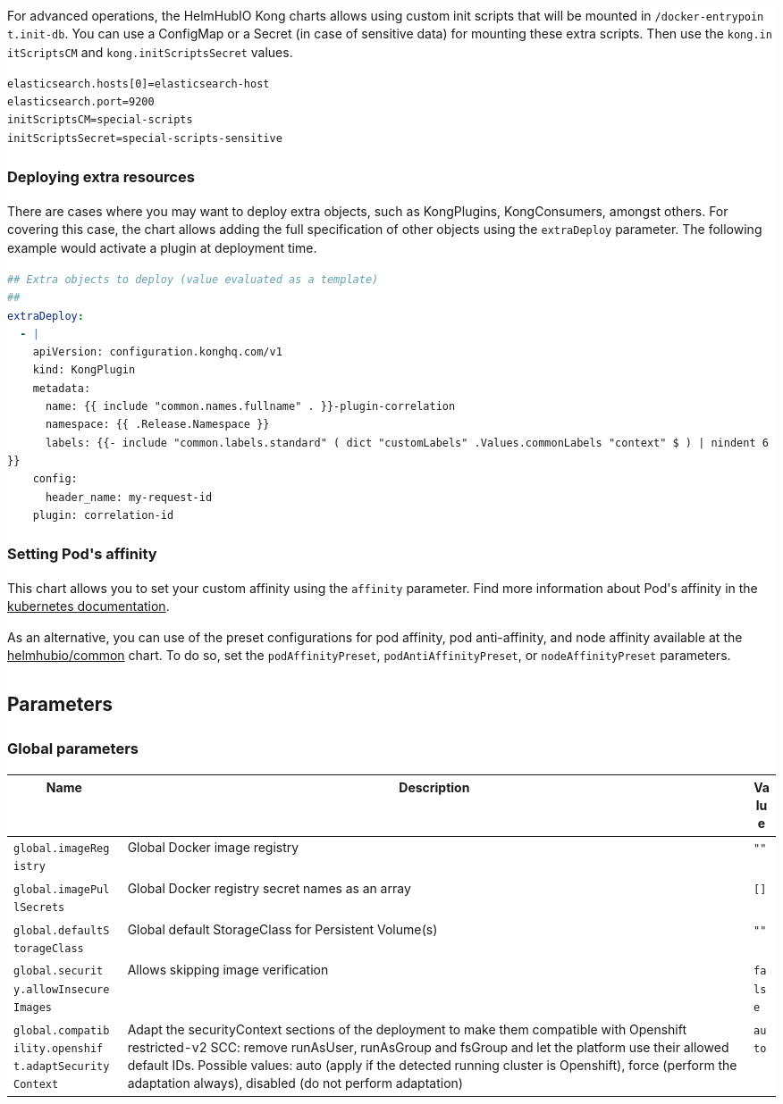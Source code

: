 For advanced operations, the HelmHubIO Kong charts allows using custom init scripts that will be mounted in `/docker-entrypoint.init-db`. You can use a ConfigMap or a Secret (in case of sensitive data) for mounting these extra scripts. Then use the `kong.initScriptsCM` and `kong.initScriptsSecret` values.

```console
elasticsearch.hosts[0]=elasticsearch-host
elasticsearch.port=9200
initScriptsCM=special-scripts
initScriptsSecret=special-scripts-sensitive
```

### Deploying extra resources

There are cases where you may want to deploy extra objects, such as KongPlugins, KongConsumers, amongst others. For covering this case, the chart allows adding the full specification of other objects using the `extraDeploy` parameter. The following example would activate a plugin at deployment time.

```yaml
## Extra objects to deploy (value evaluated as a template)
##
extraDeploy:
  - |
    apiVersion: configuration.konghq.com/v1
    kind: KongPlugin
    metadata:
      name: {{ include "common.names.fullname" . }}-plugin-correlation
      namespace: {{ .Release.Namespace }}
      labels: {{- include "common.labels.standard" ( dict "customLabels" .Values.commonLabels "context" $ ) | nindent 6 }}
    config:
      header_name: my-request-id
    plugin: correlation-id
```

### Setting Pod's affinity

This chart allows you to set your custom affinity using the `affinity` parameter. Find more information about Pod's affinity in the [kubernetes documentation](https://kubernetes.io/docs/concepts/configuration/assign-pod-node/#affinity-and-anti-affinity).

As an alternative, you can use of the preset configurations for pod affinity, pod anti-affinity, and node affinity available at the [helmhubio/common](https://github.com/helmhub-io/charts/tree/main/helmhubio/common#affinities) chart. To do so, set the `podAffinityPreset`, `podAntiAffinityPreset`, or `nodeAffinityPreset` parameters.

## Parameters

### Global parameters

| Name                                                  | Description                                                                                                                                                                                                                                                                                                                                                         | Value   |
| ----------------------------------------------------- | ------------------------------------------------------------------------------------------------------------------------------------------------------------------------------------------------------------------------------------------------------------------------------------------------------------------------------------------------------------------- | ------- |
| `global.imageRegistry`                                | Global Docker image registry                                                                                                                                                                                                                                                                                                                                        | `""`    |
| `global.imagePullSecrets`                             | Global Docker registry secret names as an array                                                                                                                                                                                                                                                                                                                     | `[]`    |
| `global.defaultStorageClass`                          | Global default StorageClass for Persistent Volume(s)                                                                                                                                                                                                                                                                                                                | `""`    |
| `global.security.allowInsecureImages`                 | Allows skipping image verification                                                                                                                                                                                                                                                                                                                                  | `false` |
| `global.compatibility.openshift.adaptSecurityContext` | Adapt the securityContext sections of the deployment to make them compatible with Openshift restricted-v2 SCC: remove runAsUser, runAsGroup and fsGroup and let the platform use their allowed default IDs. Possible values: auto (apply if the detected running cluster is Openshift), force (perform the adaptation always), disabled (do not perform adaptation) | `auto`  |
